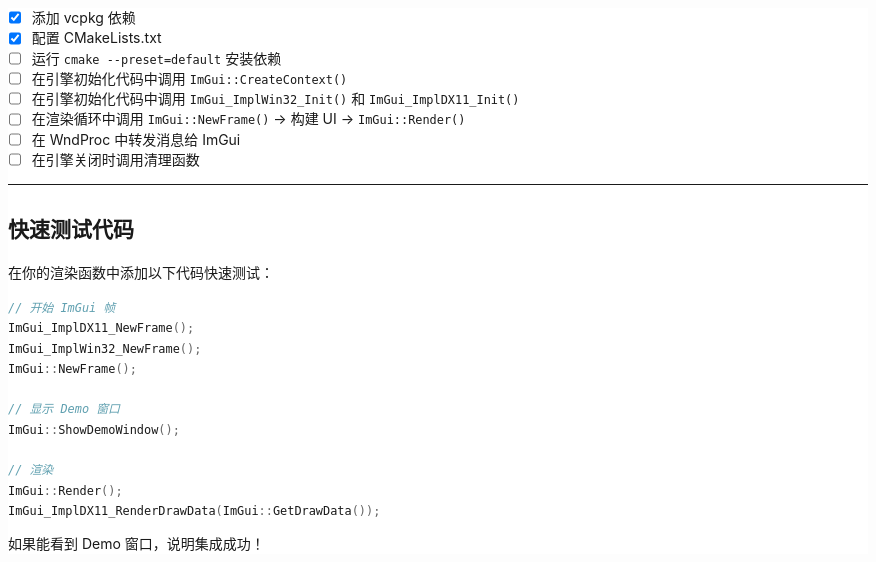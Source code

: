 - [x] 添加 vcpkg 依赖
- [x] 配置 CMakeLists.txt
- [ ] 运行 `cmake --preset=default` 安装依赖
- [ ] 在引擎初始化代码中调用 `ImGui::CreateContext()`
- [ ] 在引擎初始化代码中调用 `ImGui_ImplWin32_Init()` 和 `ImGui_ImplDX11_Init()`
- [ ] 在渲染循环中调用 `ImGui::NewFrame()` → 构建 UI → `ImGui::Render()`
- [ ] 在 WndProc 中转发消息给 ImGui
- [ ] 在引擎关闭时调用清理函数

---

## 快速测试代码

在你的渲染函数中添加以下代码快速测试：

```cpp
// 开始 ImGui 帧
ImGui_ImplDX11_NewFrame();
ImGui_ImplWin32_NewFrame();
ImGui::NewFrame();

// 显示 Demo 窗口
ImGui::ShowDemoWindow();

// 渲染
ImGui::Render();
ImGui_ImplDX11_RenderDrawData(ImGui::GetDrawData());
```

如果能看到 Demo 窗口，说明集成成功！

